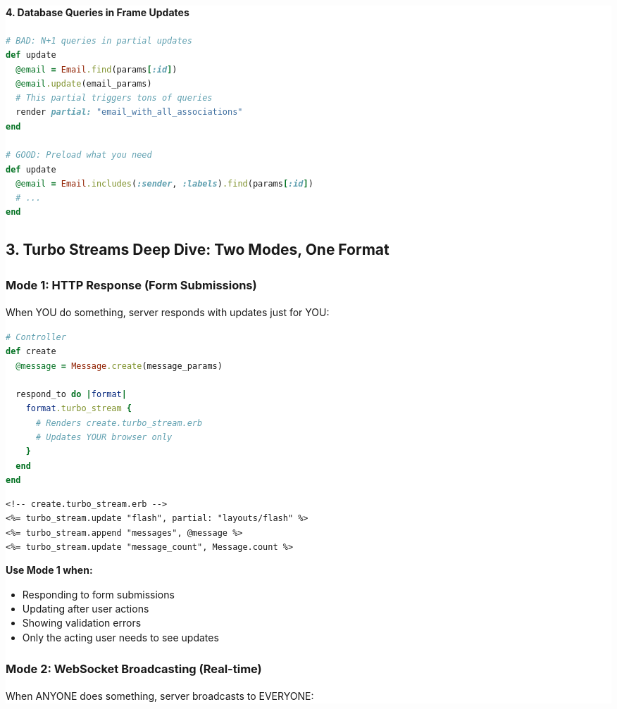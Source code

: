 #### 4. Database Queries in Frame Updates

```ruby
# BAD: N+1 queries in partial updates
def update
  @email = Email.find(params[:id])
  @email.update(email_params)
  # This partial triggers tons of queries
  render partial: "email_with_all_associations"
end

# GOOD: Preload what you need
def update
  @email = Email.includes(:sender, :labels).find(params[:id])
  # ...
end
```

## 3. Turbo Streams Deep Dive: Two Modes, One Format

### Mode 1: HTTP Response (Form Submissions)
When YOU do something, server responds with updates just for YOU:

```ruby
# Controller
def create
  @message = Message.create(message_params)
  
  respond_to do |format|
    format.turbo_stream {
      # Renders create.turbo_stream.erb
      # Updates YOUR browser only
    }
  end
end
```

```erb
<!-- create.turbo_stream.erb -->
<%= turbo_stream.update "flash", partial: "layouts/flash" %>
<%= turbo_stream.append "messages", @message %>
<%= turbo_stream.update "message_count", Message.count %>
```

**Use Mode 1 when:**
- Responding to form submissions
- Updating after user actions
- Showing validation errors
- Only the acting user needs to see updates

### Mode 2: WebSocket Broadcasting (Real-time)
When ANYONE does something, server broadcasts to EVERYONE:
